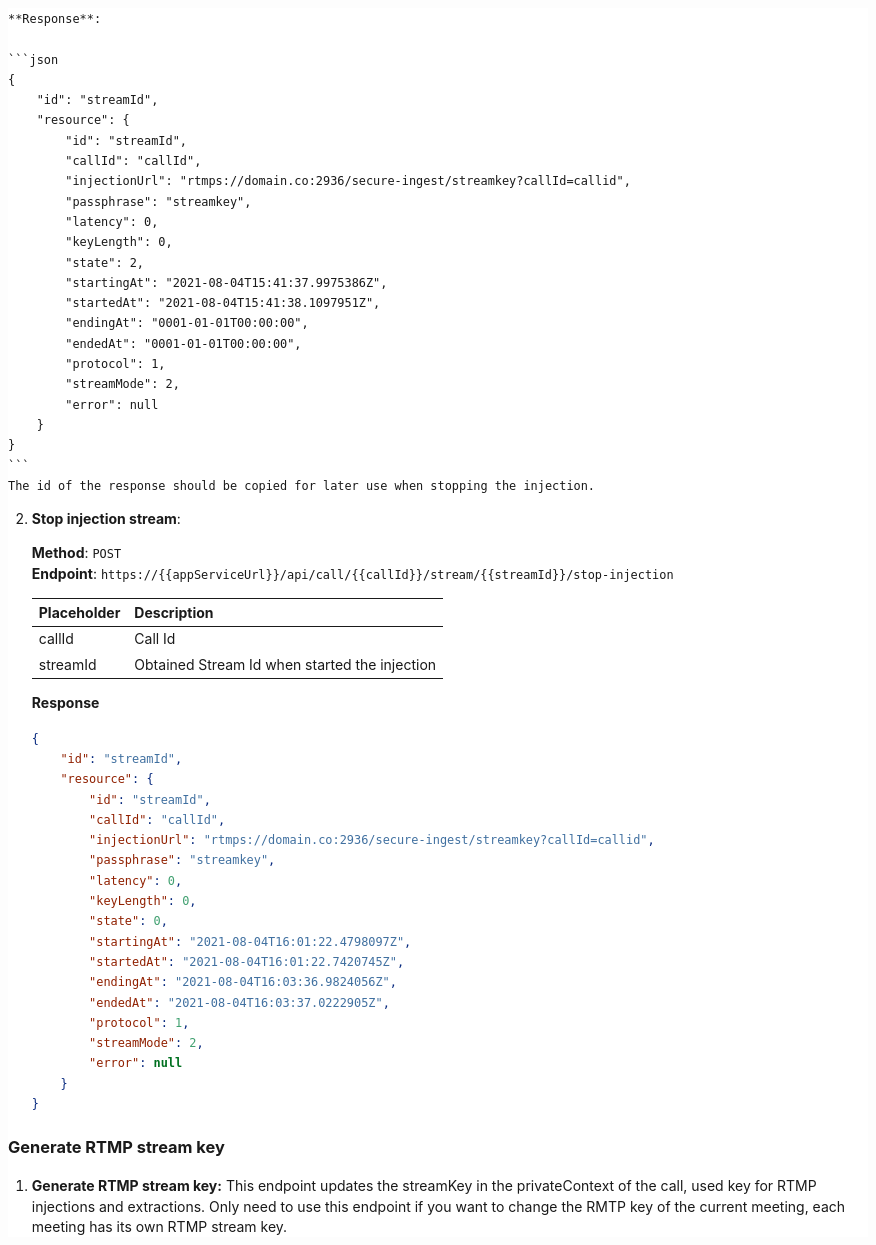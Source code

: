 
    **Response**:

    ```json
    {
        "id": "streamId",
        "resource": {
            "id": "streamId",
            "callId": "callId",
            "injectionUrl": "rtmps://domain.co:2936/secure-ingest/streamkey?callId=callid",
            "passphrase": "streamkey",
            "latency": 0,
            "keyLength": 0,
            "state": 2,
            "startingAt": "2021-08-04T15:41:37.9975386Z",
            "startedAt": "2021-08-04T15:41:38.1097951Z",
            "endingAt": "0001-01-01T00:00:00",
            "endedAt": "0001-01-01T00:00:00",
            "protocol": 1,
            "streamMode": 2,
            "error": null
        }
    }
    ```
    The id of the response should be copied for later use when stopping the injection.

2. **Stop injection stream**: 

    **Method**: `POST`  
    **Endpoint**: `https://{{appServiceUrl}}/api/call/{{callId}}/stream/{{streamId}}/stop-injection`  

    | Placeholder | Description |
    |-------------|-------------|
    | callId | Call Id|
    | streamId | Obtained Stream Id when started the injection |

    **Response**
    ```json
    {
        "id": "streamId",
        "resource": {
            "id": "streamId",
            "callId": "callId",
            "injectionUrl": "rtmps://domain.co:2936/secure-ingest/streamkey?callId=callid",
            "passphrase": "streamkey",
            "latency": 0,
            "keyLength": 0,
            "state": 0,
            "startingAt": "2021-08-04T16:01:22.4798097Z",
            "startedAt": "2021-08-04T16:01:22.7420745Z",
            "endingAt": "2021-08-04T16:03:36.9824056Z",
            "endedAt": "2021-08-04T16:03:37.0222905Z",
            "protocol": 1,
            "streamMode": 2,
            "error": null
        }
    }
    ```
### Generate RTMP stream key
1. **Generate RTMP stream key:** This endpoint updates the streamKey in the privateContext of the call, used key for RTMP injections and extractions. Only need to use this endpoint if you want to change the RMTP key of the current meeting, each meeting has its own RTMP stream key.
